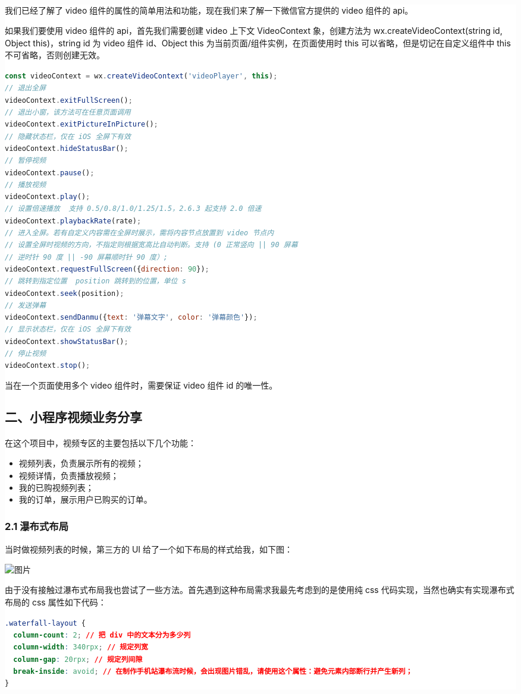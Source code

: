 我们已经了解了 video 组件的属性的简单用法和功能，现在我们来了解一下微信官方提供的 video 组件的 api。

如果我们要使用 video 组件的 api，首先我们需要创建 video 上下文 VideoContext 象，创建方法为 wx.createVideoContext(string id, Object this)，string id 为 video 组件 id、Object this 为当前页面/组件实例，在页面使用时 this 可以省略，但是切记在自定义组件中 this 不可省略，否则创建无效。

```javascript
const videoContext = wx.createVideoContext('videoPlayer', this);
// 退出全屏
videoContext.exitFullScreen();
// 退出小窗，该方法可在任意页面调用
videoContext.exitPictureInPicture();
// 隐藏状态栏，仅在 iOS 全屏下有效
videoContext.hideStatusBar();
// 暂停视频
videoContext.pause();
// 播放视频
videoContext.play();
// 设置倍速播放  支持 0.5/0.8/1.0/1.25/1.5，2.6.3 起支持 2.0 倍速
videoContext.playbackRate(rate);
// 进入全屏。若有自定义内容需在全屏时展示，需将内容节点放置到 video 节点内
// 设置全屏时视频的方向，不指定则根据宽高比自动判断。支持 (0 正常竖向 || 90 屏幕
// 逆时针 90 度 || -90 屏幕顺时针 90 度）;
videoContext.requestFullScreen({direction: 90});
// 跳转到指定位置  position 跳转到的位置，单位 s
videoContext.seek(position);
// 发送弹幕
videoContext.sendDanmu({text: '弹幕文字', color: '弹幕颜色'});
// 显示状态栏，仅在 iOS 全屏下有效
videoContext.showStatusBar();
// 停止视频
videoContext.stop();
```

当在一个页面使用多个 video 组件时，需要保证 video 组件 id 的唯一性。

## 二、小程序视频业务分享

在这个项目中，视频专区的主要包括以下几个功能：

- 视频列表，负责展示所有的视频；
- 视频详情，负责播放视频；
- 我的已购视频列表；
- 我的订单，展示用户已购买的订单。

### 2.1 瀑布式布局

当时做视频列表的时候，第三方的 UI 给了一个如下布局的样式给我，如下图：

![图片](https://img-blog.csdnimg.cn/img_convert/748d665fea68d0692b02a6a93c2a3059.png)

由于没有接触过瀑布式布局我也尝试了一些方法。首先遇到这种布局需求我最先考虑到的是使用纯 css 代码实现，当然也确实有实现瀑布式布局的 css 属性如下代码：

```css
.waterfall-layout {
  column-count: 2; // 把 div 中的文本分为多少列
  column-width: 340rpx; // 规定列宽
  column-gap: 20rpx; // 规定列间隙
  break-inside: avoid; // 在制作手机站瀑布流时候，会出现图片错乱，请使用这个属性：避免元素内部断行并产生新列；
}
```
